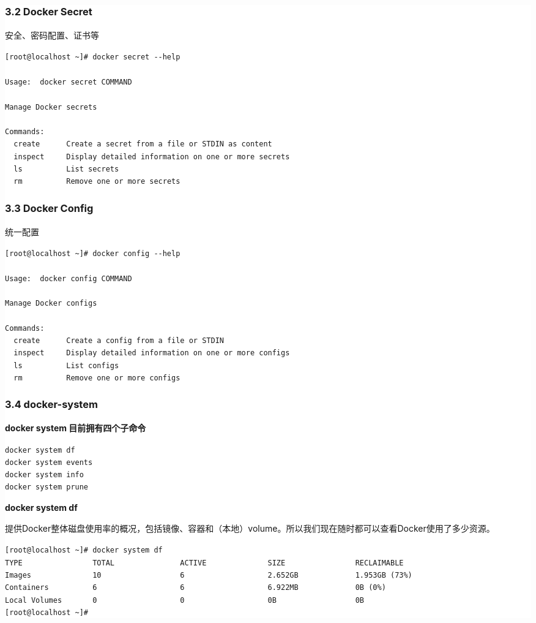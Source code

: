 ### 3.2 Docker Secret

安全、密码配置、证书等

```
[root@localhost ~]# docker secret --help

Usage:  docker secret COMMAND

Manage Docker secrets

Commands:
  create      Create a secret from a file or STDIN as content
  inspect     Display detailed information on one or more secrets
  ls          List secrets
  rm          Remove one or more secrets
```

### 3.3 Docker Config

统一配置

```
[root@localhost ~]# docker config --help

Usage:  docker config COMMAND

Manage Docker configs

Commands:
  create      Create a config from a file or STDIN
  inspect     Display detailed information on one or more configs
  ls          List configs
  rm          Remove one or more configs
```

### 3.4 docker-system

**docker system 目前拥有四个子命令**

```
docker system df
docker system events
docker system info
docker system prune
```

**docker system df**

提供Docker整体磁盘使用率的概况，包括镜像、容器和（本地）volume。所以我们现在随时都可以查看Docker使用了多少资源。

```
[root@localhost ~]# docker system df
TYPE                TOTAL               ACTIVE              SIZE                RECLAIMABLE
Images              10                  6                   2.652GB             1.953GB (73%)
Containers          6                   6                   6.922MB             0B (0%)
Local Volumes       0                   0                   0B                  0B
[root@localhost ~]# 
```
